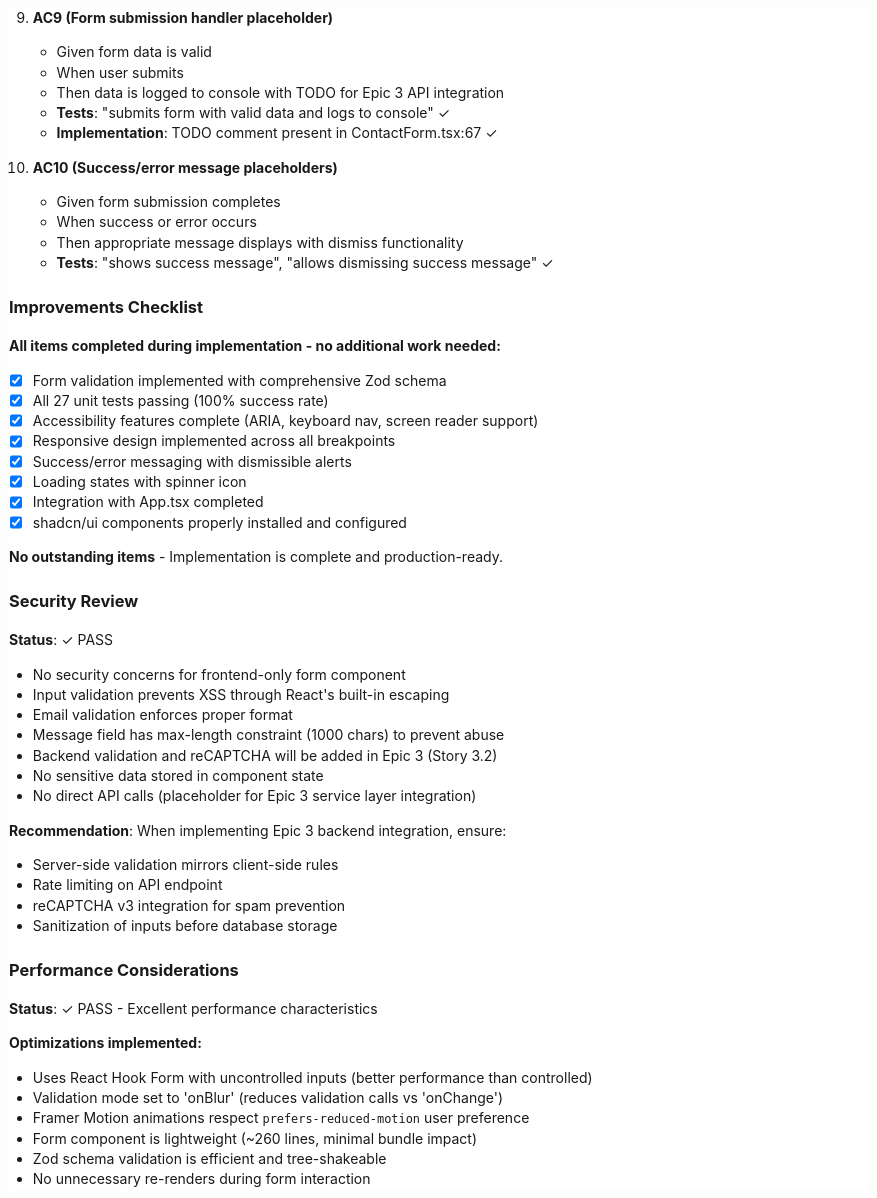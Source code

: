 9. **AC9 (Form submission handler placeholder)**
   - Given form data is valid
   - When user submits
   - Then data is logged to console with TODO for Epic 3 API integration
   - **Tests**: "submits form with valid data and logs to console" ✓
   - **Implementation**: TODO comment present in ContactForm.tsx:67 ✓

10. **AC10 (Success/error message placeholders)**
    - Given form submission completes
    - When success or error occurs
    - Then appropriate message displays with dismiss functionality
    - **Tests**: "shows success message", "allows dismissing success message" ✓

### Improvements Checklist

**All items completed during implementation - no additional work needed:**

- [x] Form validation implemented with comprehensive Zod schema
- [x] All 27 unit tests passing (100% success rate)
- [x] Accessibility features complete (ARIA, keyboard nav, screen reader support)
- [x] Responsive design implemented across all breakpoints
- [x] Success/error messaging with dismissible alerts
- [x] Loading states with spinner icon
- [x] Integration with App.tsx completed
- [x] shadcn/ui components properly installed and configured

**No outstanding items** - Implementation is complete and production-ready.

### Security Review

**Status**: ✓ PASS

- No security concerns for frontend-only form component
- Input validation prevents XSS through React's built-in escaping
- Email validation enforces proper format
- Message field has max-length constraint (1000 chars) to prevent abuse
- Backend validation and reCAPTCHA will be added in Epic 3 (Story 3.2)
- No sensitive data stored in component state
- No direct API calls (placeholder for Epic 3 service layer integration)

**Recommendation**: When implementing Epic 3 backend integration, ensure:
- Server-side validation mirrors client-side rules
- Rate limiting on API endpoint
- reCAPTCHA v3 integration for spam prevention
- Sanitization of inputs before database storage

### Performance Considerations

**Status**: ✓ PASS - Excellent performance characteristics

**Optimizations implemented:**
- Uses React Hook Form with uncontrolled inputs (better performance than controlled)
- Validation mode set to 'onBlur' (reduces validation calls vs 'onChange')
- Framer Motion animations respect `prefers-reduced-motion` user preference
- Form component is lightweight (~260 lines, minimal bundle impact)
- Zod schema validation is efficient and tree-shakeable
- No unnecessary re-renders during form interaction
